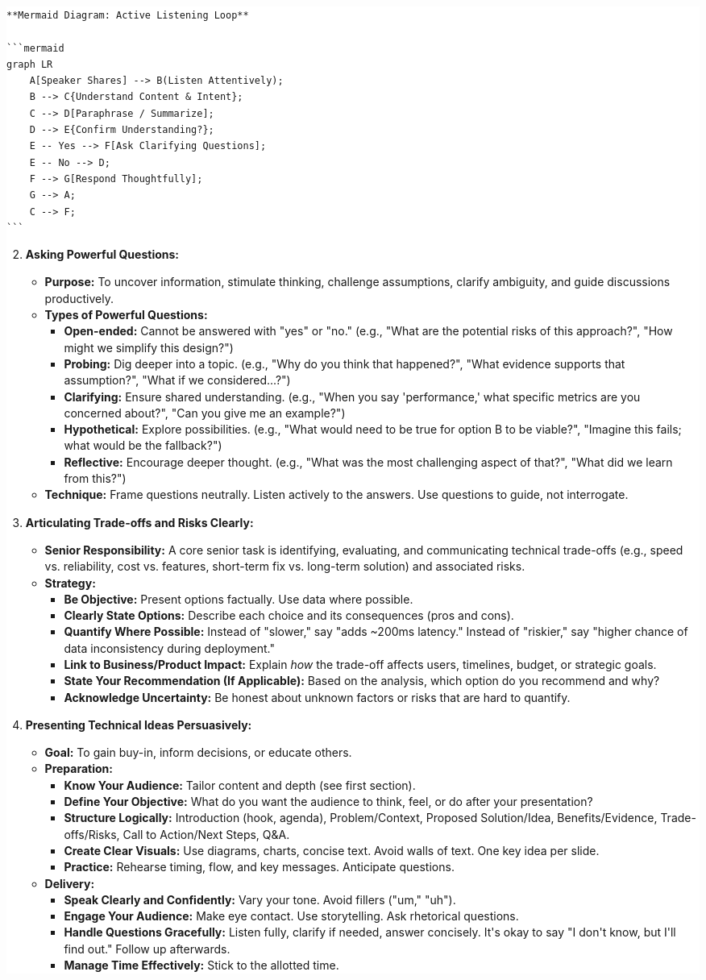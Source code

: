     **Mermaid Diagram: Active Listening Loop**

    ```mermaid
    graph LR
        A[Speaker Shares] --> B(Listen Attentively);
        B --> C{Understand Content & Intent};
        C --> D[Paraphrase / Summarize];
        D --> E{Confirm Understanding?};
        E -- Yes --> F[Ask Clarifying Questions];
        E -- No --> D;
        F --> G[Respond Thoughtfully];
        G --> A;
        C --> F;
    ```

2.  **Asking Powerful Questions:**

    - **Purpose:** To uncover information, stimulate thinking, challenge assumptions, clarify ambiguity, and guide discussions productively.
    - **Types of Powerful Questions:**
      - **Open-ended:** Cannot be answered with "yes" or "no." (e.g., "What are the potential risks of this approach?", "How might we simplify this design?")
      - **Probing:** Dig deeper into a topic. (e.g., "Why do you think that happened?", "What evidence supports that assumption?", "What if we considered...?")
      - **Clarifying:** Ensure shared understanding. (e.g., "When you say 'performance,' what specific metrics are you concerned about?", "Can you give me an example?")
      - **Hypothetical:** Explore possibilities. (e.g., "What would need to be true for option B to be viable?", "Imagine this fails; what would be the fallback?")
      - **Reflective:** Encourage deeper thought. (e.g., "What was the most challenging aspect of that?", "What did we learn from this?")
    - **Technique:** Frame questions neutrally. Listen actively to the answers. Use questions to guide, not interrogate.

3.  **Articulating Trade-offs and Risks Clearly:**

    - **Senior Responsibility:** A core senior task is identifying, evaluating, and communicating technical trade-offs (e.g., speed vs. reliability, cost vs. features, short-term fix vs. long-term solution) and associated risks.
    - **Strategy:**
      - **Be Objective:** Present options factually. Use data where possible.
      - **Clearly State Options:** Describe each choice and its consequences (pros and cons).
      - **Quantify Where Possible:** Instead of "slower," say "adds ~200ms latency." Instead of "riskier," say "higher chance of data inconsistency during deployment."
      - **Link to Business/Product Impact:** Explain _how_ the trade-off affects users, timelines, budget, or strategic goals.
      - **State Your Recommendation (If Applicable):** Based on the analysis, which option do you recommend and why?
      - **Acknowledge Uncertainty:** Be honest about unknown factors or risks that are hard to quantify.

4.  **Presenting Technical Ideas Persuasively:**
    - **Goal:** To gain buy-in, inform decisions, or educate others.
    - **Preparation:**
      - **Know Your Audience:** Tailor content and depth (see first section).
      - **Define Your Objective:** What do you want the audience to think, feel, or do after your presentation?
      - **Structure Logically:** Introduction (hook, agenda), Problem/Context, Proposed Solution/Idea, Benefits/Evidence, Trade-offs/Risks, Call to Action/Next Steps, Q&A.
      - **Create Clear Visuals:** Use diagrams, charts, concise text. Avoid walls of text. One key idea per slide.
      - **Practice:** Rehearse timing, flow, and key messages. Anticipate questions.
    - **Delivery:**
      - **Speak Clearly and Confidently:** Vary your tone. Avoid fillers ("um," "uh").
      - **Engage Your Audience:** Make eye contact. Use storytelling. Ask rhetorical questions.
      - **Handle Questions Gracefully:** Listen fully, clarify if needed, answer concisely. It's okay to say "I don't know, but I'll find out." Follow up afterwards.
      - **Manage Time Effectively:** Stick to the allotted time.
